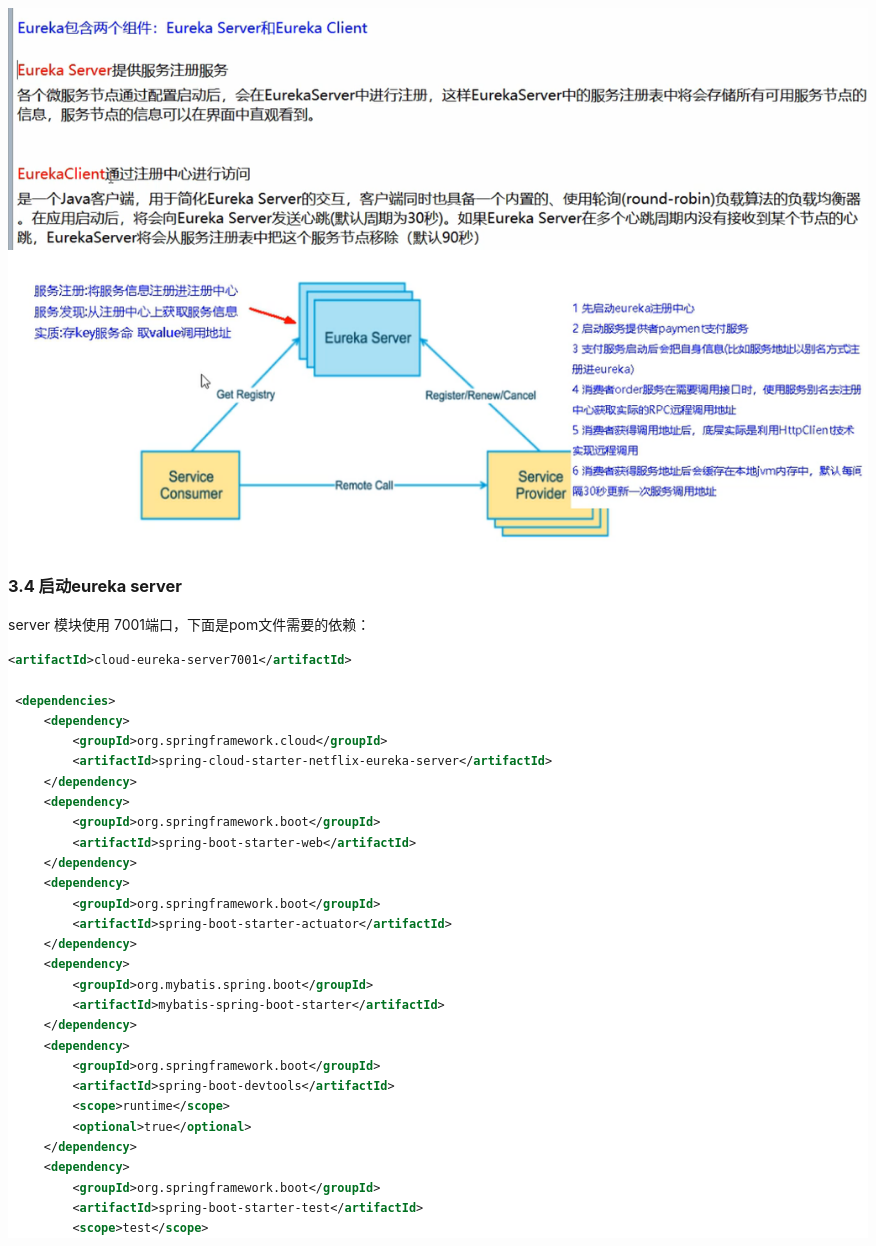 ![1597291981643](SpringCloud%E6%95%99%E7%A8%8B.assets/1597291981643.png)

![image-20210225230739399](SpringCloud%E6%95%99%E7%A8%8B.assets/image-20210225230739399.png)

### 3.4 启动eureka server

server 模块使用 7001端口，下面是pom文件需要的依赖：

```xml
<artifactId>cloud-eureka-server7001</artifactId>

 <dependencies>
     <dependency>
         <groupId>org.springframework.cloud</groupId>
         <artifactId>spring-cloud-starter-netflix-eureka-server</artifactId>
     </dependency>
     <dependency>
         <groupId>org.springframework.boot</groupId>
         <artifactId>spring-boot-starter-web</artifactId>
     </dependency>
     <dependency>
         <groupId>org.springframework.boot</groupId>
         <artifactId>spring-boot-starter-actuator</artifactId>
     </dependency>
     <dependency>
         <groupId>org.mybatis.spring.boot</groupId>
         <artifactId>mybatis-spring-boot-starter</artifactId>
     </dependency>
     <dependency>
         <groupId>org.springframework.boot</groupId>
         <artifactId>spring-boot-devtools</artifactId>
         <scope>runtime</scope>
         <optional>true</optional>
     </dependency>
     <dependency>
         <groupId>org.springframework.boot</groupId>
         <artifactId>spring-boot-starter-test</artifactId>
         <scope>test</scope>
```